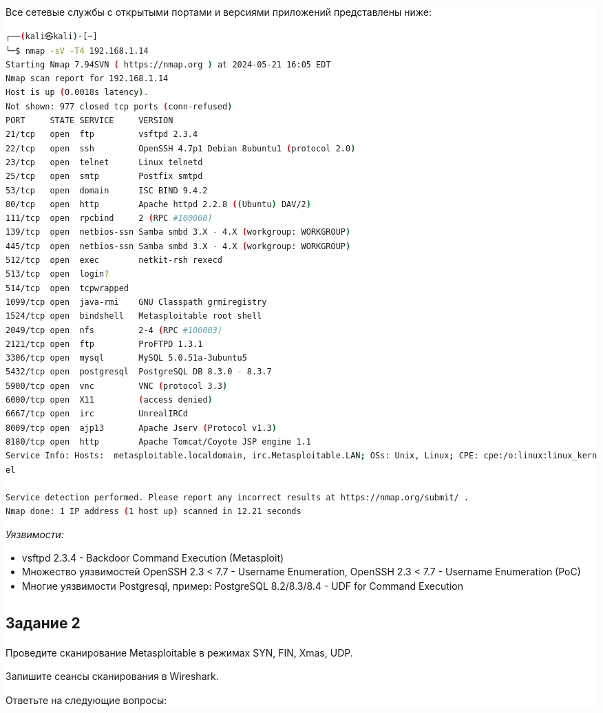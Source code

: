 Все сетевые службы с открытыми портами и версиями приложений представлены ниже:

```bash
┌──(kali㉿kali)-[~]
└─$ nmap -sV -T4 192.168.1.14
Starting Nmap 7.94SVN ( https://nmap.org ) at 2024-05-21 16:05 EDT
Nmap scan report for 192.168.1.14
Host is up (0.0018s latency).
Not shown: 977 closed tcp ports (conn-refused)
PORT     STATE SERVICE     VERSION
21/tcp   open  ftp         vsftpd 2.3.4
22/tcp   open  ssh         OpenSSH 4.7p1 Debian 8ubuntu1 (protocol 2.0)
23/tcp   open  telnet      Linux telnetd
25/tcp   open  smtp        Postfix smtpd
53/tcp   open  domain      ISC BIND 9.4.2
80/tcp   open  http        Apache httpd 2.2.8 ((Ubuntu) DAV/2)
111/tcp  open  rpcbind     2 (RPC #100000)
139/tcp  open  netbios-ssn Samba smbd 3.X - 4.X (workgroup: WORKGROUP)
445/tcp  open  netbios-ssn Samba smbd 3.X - 4.X (workgroup: WORKGROUP)
512/tcp  open  exec        netkit-rsh rexecd
513/tcp  open  login?
514/tcp  open  tcpwrapped
1099/tcp open  java-rmi    GNU Classpath grmiregistry
1524/tcp open  bindshell   Metasploitable root shell
2049/tcp open  nfs         2-4 (RPC #100003)
2121/tcp open  ftp         ProFTPD 1.3.1
3306/tcp open  mysql       MySQL 5.0.51a-3ubuntu5
5432/tcp open  postgresql  PostgreSQL DB 8.3.0 - 8.3.7
5900/tcp open  vnc         VNC (protocol 3.3)
6000/tcp open  X11         (access denied)
6667/tcp open  irc         UnrealIRCd
8009/tcp open  ajp13       Apache Jserv (Protocol v1.3)
8180/tcp open  http        Apache Tomcat/Coyote JSP engine 1.1
Service Info: Hosts:  metasploitable.localdomain, irc.Metasploitable.LAN; OSs: Unix, Linux; CPE: cpe:/o:linux:linux_kernel

Service detection performed. Please report any incorrect results at https://nmap.org/submit/ .
Nmap done: 1 IP address (1 host up) scanned in 12.21 seconds
```

*Уязвимости:*
- vsftpd 2.3.4 - Backdoor Command Execution (Metasploit)
- Множество уязвимостей OpenSSH 2.3 < 7.7 - Username Enumeration, OpenSSH 2.3 < 7.7 - Username Enumeration (PoC)
- Многие уязвимости Postgresql, пример: 	PostgreSQL 8.2/8.3/8.4 - UDF for Command Execution

## Задание 2

Проведите сканирование Metasploitable в режимах SYN, FIN, Xmas, UDP.

Запишите сеансы сканирования в Wireshark.

Ответьте на следующие вопросы:

